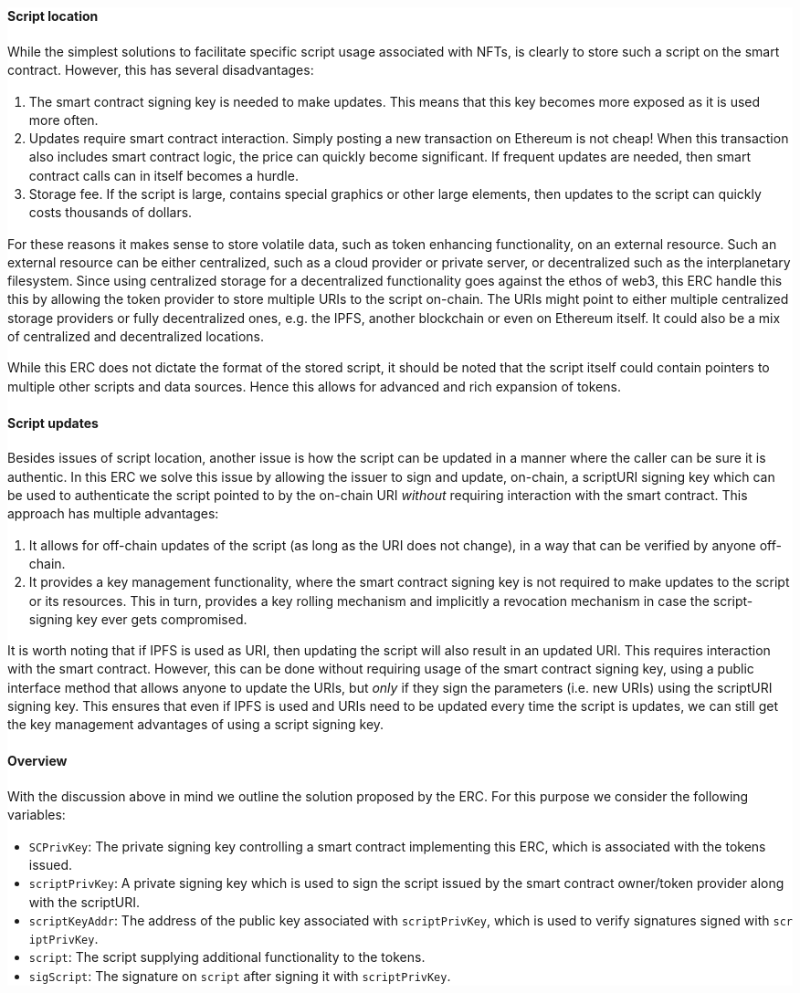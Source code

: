 #### Script location

While the simplest solutions to facilitate specific script usage associated with NFTs, is clearly to store such a script on the smart contract. However, this has several disadvantages: 
1. The smart contract signing key is needed to make updates. This means that this key becomes more exposed as it is used more often. 
2. Updates require smart contract interaction. Simply posting a new transaction on Ethereum is not cheap! When this transaction also includes smart contract logic, the price can quickly become significant. If frequent updates are needed, then smart contract calls can in itself becomes a hurdle.
3. Storage fee. If the script is large, contains special graphics or other large elements, then updates to the script can quickly costs thousands of dollars.

For these reasons it makes sense to store volatile data, such as token enhancing functionality, on an external resource. Such an external resource can be either centralized, such as a cloud provider or private server, or decentralized such as the interplanetary filesystem.
Since using centralized storage for a decentralized functionality goes against the ethos of web3, this ERC handle this this by allowing the token provider to store multiple URIs to the script on-chain. The URIs might point to either multiple centralized storage providers or fully decentralized ones, e.g. the IPFS, another blockchain or even on Ethereum itself. It could also be a mix of centralized and decentralized locations.

While this ERC does not dictate the format of the stored script, it should be noted that the script itself could contain pointers to multiple other scripts and data sources. Hence this allows for advanced and rich expansion of tokens.

#### Script updates
Besides issues of script location, another issue is how the script can be updated in a manner where the caller can be sure it is authentic. 
In this ERC we solve this issue by allowing the issuer to sign and update, on-chain, a scriptURI signing key which can be used to authenticate the script pointed to by the on-chain URI *without* requiring interaction with the smart contract. 
This approach has multiple advantages:
1. It allows for off-chain updates of the script (as long as the URI does not change), in a way that can be verified by anyone off-chain. 
2. It provides a key management functionality, where the smart contract signing key is not required to make updates to the script or its resources. This in turn, provides a key rolling mechanism and implicitly a revocation mechanism in case the script-signing key ever gets compromised. 

It is worth noting that if IPFS is used as URI, then updating the script will also result in an updated URI. This requires interaction with the smart contract. However, this can be done without requiring usage of the smart contract signing key, using a public interface method that allows anyone to update the URIs, but _only_ if they sign the parameters (i.e. new URIs) using the scriptURI signing key. 
This ensures that even if IPFS is used and URIs need to be updated every time the script is updates, we can still get the key management advantages of using a script signing key.

#### Overview

With the discussion above in mind we outline the solution proposed by the ERC. For this purpose we consider the following variables:
- `SCPrivKey`: The private signing key controlling a smart contract implementing this ERC, which is associated with the tokens issued. 
- `scriptPrivKey`: A private signing key which is used to sign the script issued by the smart contract owner/token provider along with the scriptURI.
- `scriptKeyAddr`: The address of the public key associated with `scriptPrivKey`, which is used to verify signatures signed with `scriptPrivKey`. 
- `script`: The script supplying additional functionality to the tokens.
- `sigScript`: The signature on `script` after signing it with `scriptPrivKey`.
